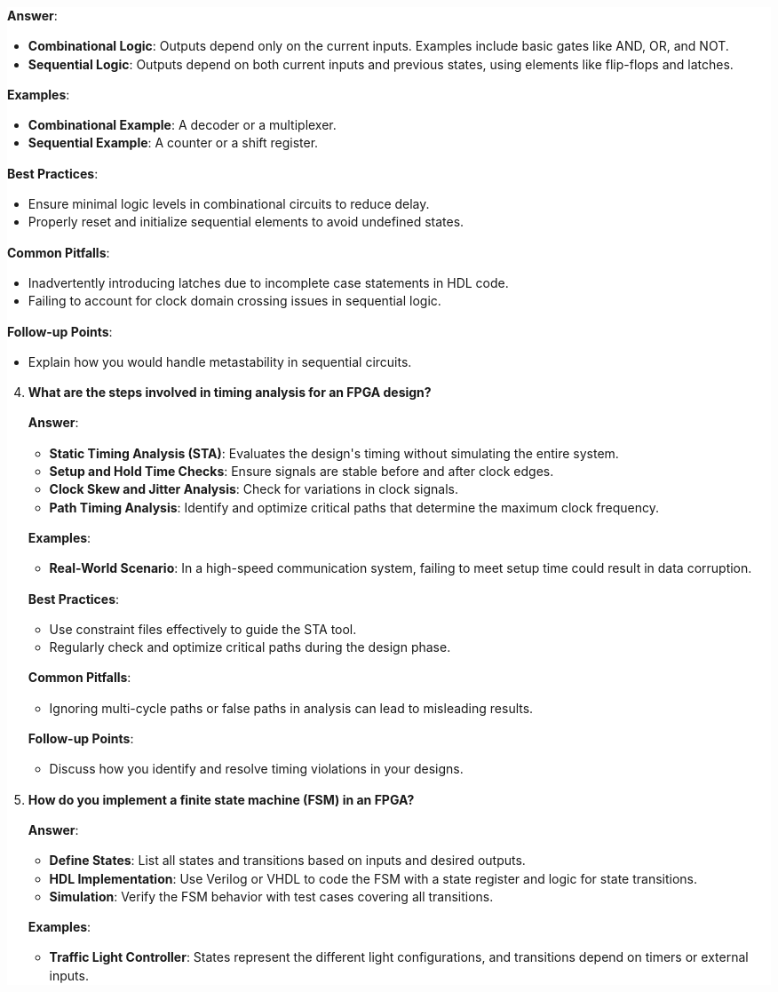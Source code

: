    **Answer**:
   - **Combinational Logic**: Outputs depend only on the current inputs. Examples include basic gates like AND, OR, and NOT.
   - **Sequential Logic**: Outputs depend on both current inputs and previous states, using elements like flip-flops and latches.
   
   **Examples**:
   - **Combinational Example**: A decoder or a multiplexer.
   - **Sequential Example**: A counter or a shift register.
   
   **Best Practices**:
   - Ensure minimal logic levels in combinational circuits to reduce delay.
   - Properly reset and initialize sequential elements to avoid undefined states.
   
   **Common Pitfalls**:
   - Inadvertently introducing latches due to incomplete case statements in HDL code.
   - Failing to account for clock domain crossing issues in sequential logic.
   
   **Follow-up Points**:
   - Explain how you would handle metastability in sequential circuits.

4. **What are the steps involved in timing analysis for an FPGA design?**

   **Answer**:
   - **Static Timing Analysis (STA)**: Evaluates the design's timing without simulating the entire system.
   - **Setup and Hold Time Checks**: Ensure signals are stable before and after clock edges.
   - **Clock Skew and Jitter Analysis**: Check for variations in clock signals.
   - **Path Timing Analysis**: Identify and optimize critical paths that determine the maximum clock frequency.
   
   **Examples**:
   - **Real-World Scenario**: In a high-speed communication system, failing to meet setup time could result in data corruption.
   
   **Best Practices**:
   - Use constraint files effectively to guide the STA tool.
   - Regularly check and optimize critical paths during the design phase.
   
   **Common Pitfalls**:
   - Ignoring multi-cycle paths or false paths in analysis can lead to misleading results.
   
   **Follow-up Points**:
   - Discuss how you identify and resolve timing violations in your designs.

5. **How do you implement a finite state machine (FSM) in an FPGA?**

   **Answer**:
   - **Define States**: List all states and transitions based on inputs and desired outputs.
   - **HDL Implementation**: Use Verilog or VHDL to code the FSM with a state register and logic for state transitions.
   - **Simulation**: Verify the FSM behavior with test cases covering all transitions.
   
   **Examples**:
   - **Traffic Light Controller**: States represent the different light configurations, and transitions depend on timers or external inputs.
   